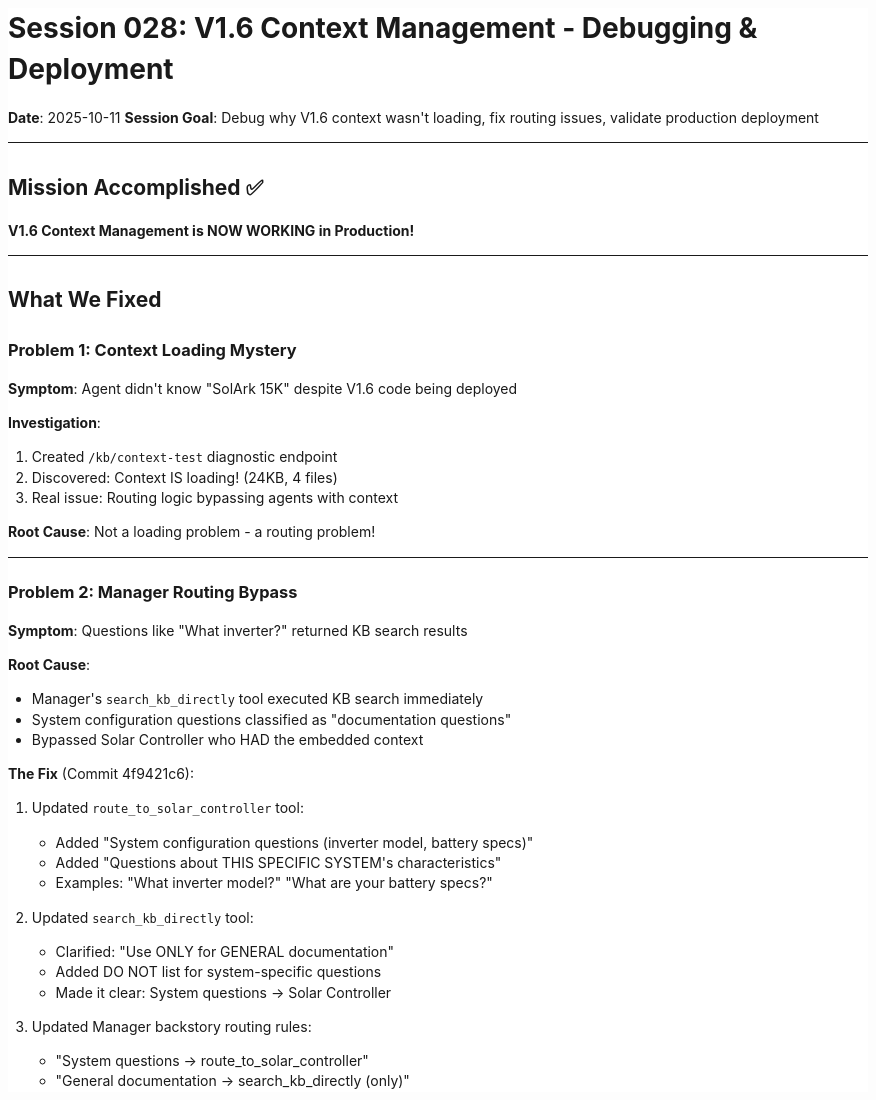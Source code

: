 # Session 028: V1.6 Context Management - Debugging & Deployment

**Date**: 2025-10-11
**Session Goal**: Debug why V1.6 context wasn't loading, fix routing issues, validate production deployment

---

## Mission Accomplished ✅

**V1.6 Context Management is NOW WORKING in Production!**

---

## What We Fixed

### Problem 1: Context Loading Mystery
**Symptom**: Agent didn't know "SolArk 15K" despite V1.6 code being deployed

**Investigation**:
1. Created `/kb/context-test` diagnostic endpoint
2. Discovered: Context IS loading! (24KB, 4 files)
3. Real issue: Routing logic bypassing agents with context

**Root Cause**: Not a loading problem - a routing problem!

---

### Problem 2: Manager Routing Bypass
**Symptom**: Questions like "What inverter?" returned KB search results

**Root Cause**:
- Manager's `search_kb_directly` tool executed KB search immediately
- System configuration questions classified as "documentation questions"
- Bypassed Solar Controller who HAD the embedded context

**The Fix** (Commit 4f9421c6):
1. Updated `route_to_solar_controller` tool:
   - Added "System configuration questions (inverter model, battery specs)"
   - Added "Questions about THIS SPECIFIC SYSTEM's characteristics"
   - Examples: "What inverter model?" "What are your battery specs?"

2. Updated `search_kb_directly` tool:
   - Clarified: "Use ONLY for GENERAL documentation"
   - Added DO NOT list for system-specific questions
   - Made it clear: System questions → Solar Controller

3. Updated Manager backstory routing rules:
   - "System questions → route_to_solar_controller"
   - "General documentation → search_kb_directly (only)"
